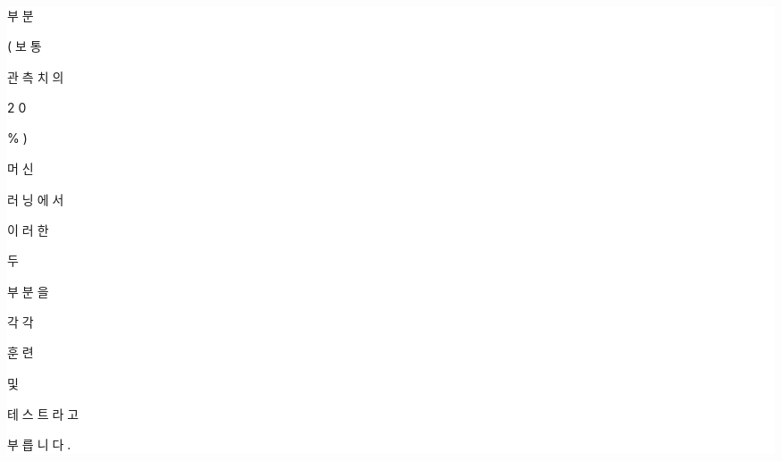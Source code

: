 부
분
 
(
보
통
 
관
측
치
의
 
2
0
 
%
)




머
신
 
러
닝
에
서
 
이
러
한
 
두
 
부
분
을
 
각
각
 
훈
련
 
및
 
테
스
트
라
고
 
부
릅
니
다
.
 